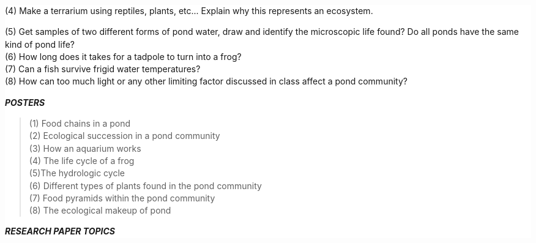 (4) Make a terrarium using reptiles, plants, etc... Explain why this represents an ecosystem.
<dt>
(5) Get samples of two different forms of pond water, draw and identify the microscopic life found? Do all ponds have the same kind of pond life?
<dt>
(6) How long does it takes for a tadpole to turn into a frog?
<dt>
(7) Can a fish survive frigid water temperatures?
<dt>
(8) How can too much light or any other limiting factor discussed in class affect a pond community?
</dt>
</dt>
</dt>
</dt>
</dt>
</dt>
</dt>
</dt>
</dl>
</blockquote>
<p>
<b>
<i>
POSTERS
</i>
</b>
<br/>
</p>
<blockquote>
<dl>
<dt>
(1) Food chains in a pond
<dt>
(2) Ecological succession in a pond community
<dt>
(3) How an aquarium works
<dt>
(4) The life cycle of a frog
<dt>
(5)The hydrologic cycle
<dt>
(6) Different types of plants found in the pond community
<dt>
(7) Food pyramids within the pond community
<dt>
(8) The ecological makeup of pond
</dt>
</dt>
</dt>
</dt>
</dt>
</dt>
</dt>
</dt>
</dl>
</blockquote>
<p>
<b>
<i>
RESEARCH PAPER TOPICS
</i>
</b>
<br/>
</p>